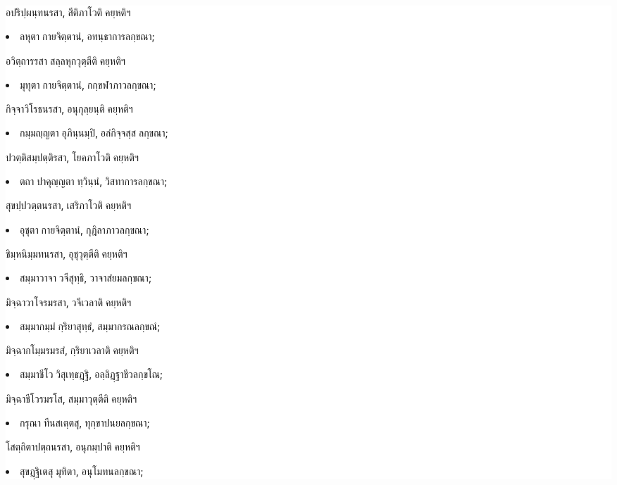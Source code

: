 อปริปฺผนฺทนรสา, สีติภาโวติ คยฺหติฯ  
</li>
  
<li>
ลหุตา กายจิตฺตานํ, อทนฺธาการลกฺขณา;  
  
อวิตฺถารรสา สลฺลหุกวุตฺตีติ คยฺหติฯ  
</li>
  
<li>
มุทุตา กายจิตฺตานํ, กกฺขฬาภาวลกฺขณา;  
  
กิจฺจาวิโรธนรสา, อนุกุลฺยนฺติ คยฺหติฯ  
</li>
  
<li>
กมฺมญฺญตา  
อุภินฺนมฺปิ, อลํกิจฺจสฺส ลกฺขณา;  
  
ปวตฺติสมฺปตฺติรสา, โยคภาโวติ คยฺหติฯ  
</li>
  
<li>
ตถา ปาคุญฺญตา ทฺวินฺนํ, วิสทาการลกฺขณา;  
  
สุขปฺปวตฺตนรสา, เสริภาโวติ คยฺหติฯ  
</li>
  
<li>
อุชุตา  
กายจิตฺตานํ, กุฎิลาภาวลกฺขณา;  
  
ชิมฺหนิมฺมทนรสา, อุชุวุตฺตีติ คยฺหติฯ  
</li>
  
<li>
สมฺมาวาจา วจีสุทฺธิ, วาจาสํยมลกฺขณา;  
  
มิจฺฉาวาโจรมรสา, วจีเวลาติ คยฺหติฯ  
</li>
  
<li>
สมฺมากมฺมํ กฺริยาสุทฺธํ, สมฺมากรณลกฺขณํ;  
  
มิจฺฉากโมฺมรมรสํ, กฺริยาเวลาติ คยฺหติฯ  
</li>
  
<li>
สมฺมาชีโว วิสุเทฺธฎฺฐิ, อลฺลิฎฺฐาชีวลกฺขโณ;  
  
มิจฺฉาชีโวรมรโส, สมฺมาวุตฺตีติ คยฺหติฯ  
</li>
  
<li>
กรุณา ทีนสเตฺตสุ, ทุกฺขาปนยลกฺขณา;  
  
โสตฺถิตาปตฺถนรสา, อนุกมฺปาติ คยฺหติฯ  
</li>
  
<li>
สุขฎฺฐิเตสุ มุทิตา, อนุโมทนลกฺขณา;  
  